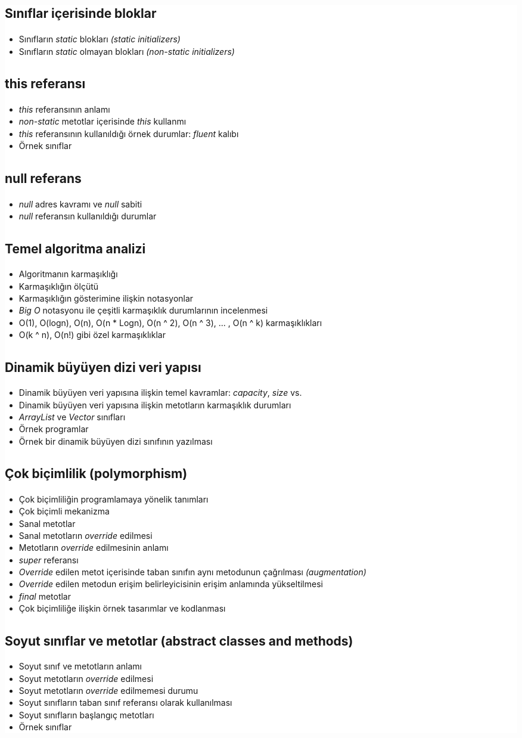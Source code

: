 ## Sınıflar içerisinde bloklar
+ Sınıfların _static_ blokları _(static initializers)_
+ Sınıfların _static_ olmayan blokları _(non-static initializers)_

## this referansı
+ _this_ referansının anlamı
+ _non-static_ metotlar içerisinde _this_ kullanmı
+ _this_ referansının kullanıldığı örnek durumlar: _fluent_ kalıbı
+ Örnek sınıflar

## null referans
+ _null_ adres kavramı ve _null_ sabiti
+ _null_ referansın kullanıldığı durumlar

## Temel algoritma analizi
+ Algoritmanın karmaşıklığı
+ Karmaşıklığın ölçütü
+ Karmaşıklığın gösterimine ilişkin notasyonlar
+ _Big O_ notasyonu ile çeşitli karmaşıklık durumlarının incelenmesi
+ O(1), O(logn), O(n), O(n * Logn), O(n ^ 2), O(n ^ 3), ... , O(n ^ k) karmaşıklıkları
+ O(k ^ n), O(n!) gibi özel karmaşıklıklar

## Dinamik büyüyen dizi veri yapısı
+ Dinamik büyüyen veri yapısına ilişkin temel kavramlar: _capacity_, _size_ vs.
+ Dinamik büyüyen veri yapısına ilişkin metotların karmaşıklık durumları
+ _ArrayList_ ve _Vector_ sınıfları
+ Örnek programlar
+ Örnek bir dinamik büyüyen dizi sınıfının yazılması

## Çok biçimlilik (polymorphism)
+ Çok biçimliliğin programlamaya yönelik tanımları
+ Çok biçimli mekanizma
+ Sanal metotlar
+ Sanal metotların _override_ edilmesi
+ Metotların _override_ edilmesinin anlamı
+ _super_ referansı
+ _Override_ edilen metot içerisinde taban sınıfın aynı metodunun çağrılması _(augmentation)_
+ _Override_ edilen metodun erişim belirleyicisinin erişim anlamında yükseltilmesi
+ _final_ metotlar
+ Çok biçimliliğe ilişkin örnek tasarımlar ve kodlanması

## Soyut sınıflar ve metotlar (abstract classes and methods)
+ Soyut sınıf ve metotların anlamı
+ Soyut metotların _override_ edilmesi
+ Soyut metotların _override_ edilmemesi durumu
+ Soyut sınıfların taban sınıf referansı olarak kullanılması
+ Soyut sınıfların başlangıç metotları
+ Örnek sınıflar

